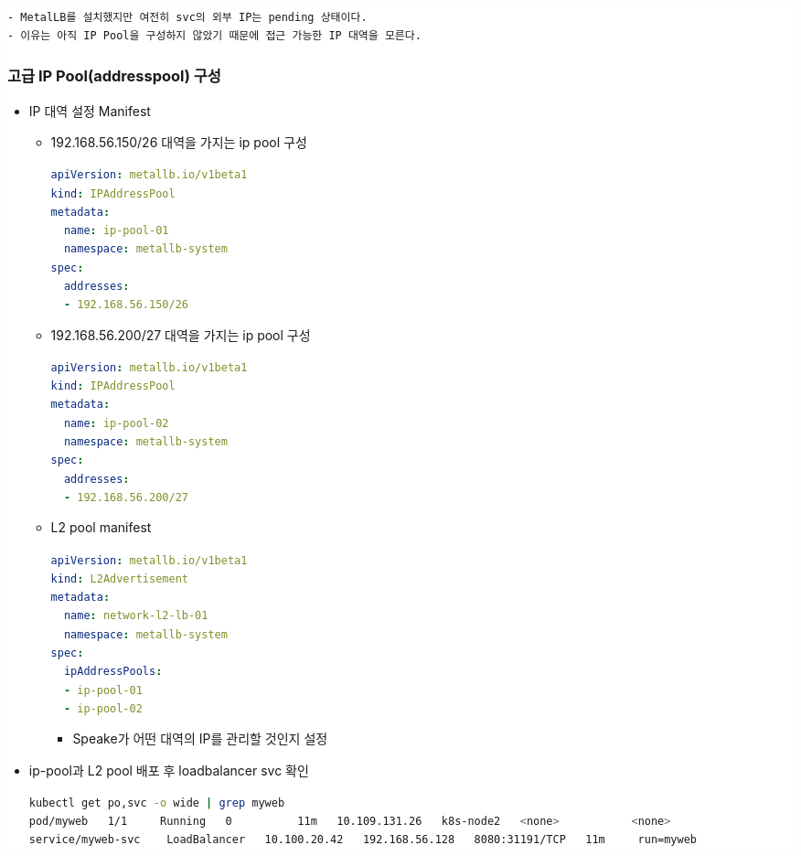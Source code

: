     - MetalLB를 설치했지만 여전히 svc의 외부 IP는 pending 상태이다.
    - 이유는 아직 IP Pool을 구성하지 않았기 때문에 접근 가능한 IP 대역을 모른다.

### 고급 IP Pool(addresspool) 구성

- IP 대역 설정 Manifest
    - 192.168.56.150/26 대역을 가지는 ip pool 구성
        
        ```yaml
        apiVersion: metallb.io/v1beta1
        kind: IPAddressPool
        metadata:
          name: ip-pool-01
          namespace: metallb-system
        spec:
          addresses:
          - 192.168.56.150/26
        ```
        
    - 192.168.56.200/27 대역을 가지는 ip pool 구성
        
        ```yaml
        apiVersion: metallb.io/v1beta1
        kind: IPAddressPool
        metadata:
          name: ip-pool-02
          namespace: metallb-system
        spec:
          addresses:
          - 192.168.56.200/27
        ```
        
    - L2 pool manifest
        
        ```yaml
        apiVersion: metallb.io/v1beta1
        kind: L2Advertisement
        metadata:
          name: network-l2-lb-01
          namespace: metallb-system
        spec:
          ipAddressPools:
          - ip-pool-01
          - ip-pool-02
        ```
        
        - Speake가 어떤 대역의 IP를 관리할 것인지 설정
- ip-pool과 L2 pool 배포 후 loadbalancer svc 확인
    
    ```bash
    kubectl get po,svc -o wide | grep myweb
    pod/myweb   1/1     Running   0          11m   10.109.131.26   k8s-node2   <none>           <none>
    service/myweb-svc    LoadBalancer   10.100.20.42   192.168.56.128   8080:31191/TCP   11m     run=myweb
    ```
    